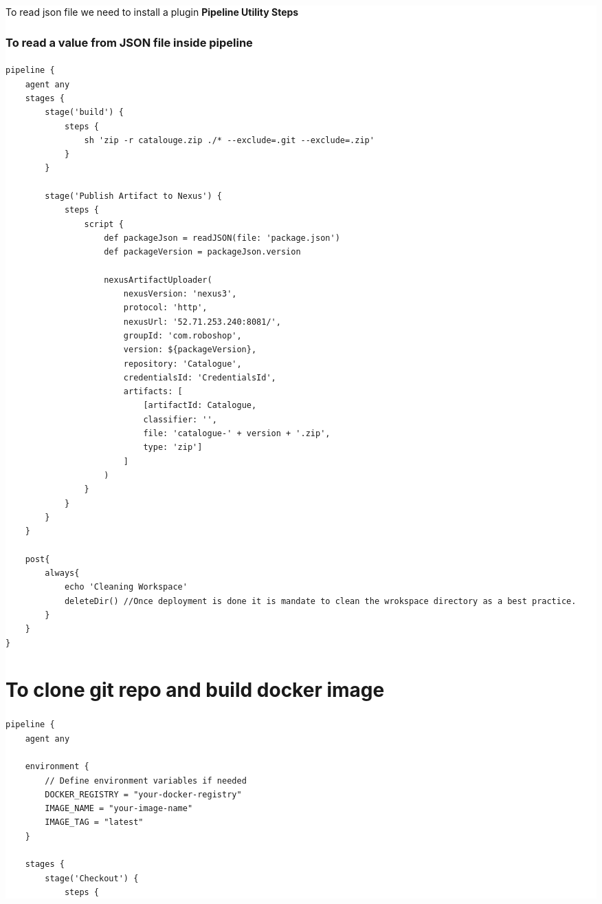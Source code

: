 To read json file we need to install a plugin __Pipeline Utility Steps__
### To read a value from JSON file inside pipeline ###
```
pipeline {
    agent any
    stages {
        stage('build') {
            steps {
                sh 'zip -r catalouge.zip ./* --exclude=.git --exclude=.zip'
            }
        }

        stage('Publish Artifact to Nexus') {
            steps {
                script {
                    def packageJson = readJSON(file: 'package.json')
                    def packageVersion = packageJson.version

                    nexusArtifactUploader(
                        nexusVersion: 'nexus3',
                        protocol: 'http',
                        nexusUrl: '52.71.253.240:8081/',
                        groupId: 'com.roboshop',
                        version: ${packageVersion},
                        repository: 'Catalogue',
                        credentialsId: 'CredentialsId',
                        artifacts: [
                            [artifactId: Catalogue,
                            classifier: '',
                            file: 'catalogue-' + version + '.zip',
                            type: 'zip']
                        ]
                    )
                }
            }
        }
    }

    post{
        always{
            echo 'Cleaning Workspace'
            deleteDir() //Once deployment is done it is mandate to clean the wrokspace directory as a best practice.
        }
    }
}
```
# To clone git repo and build docker image
```
pipeline {
    agent any

    environment {
        // Define environment variables if needed
        DOCKER_REGISTRY = "your-docker-registry"
        IMAGE_NAME = "your-image-name"
        IMAGE_TAG = "latest"
    }

    stages {
        stage('Checkout') {
            steps {
```